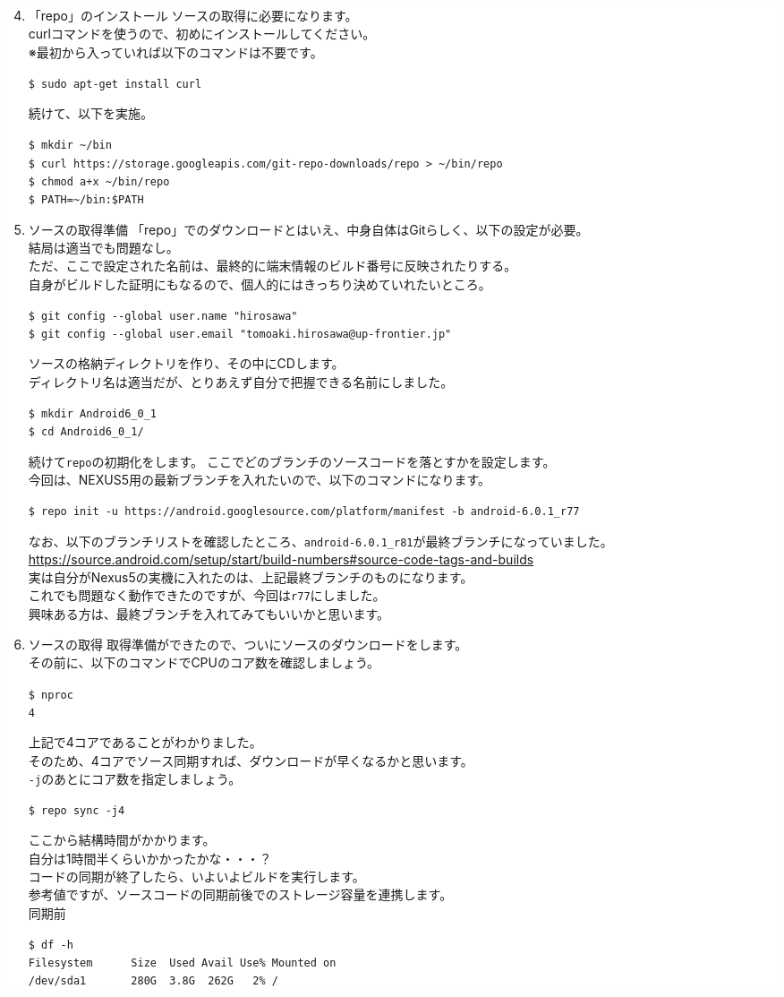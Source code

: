 4. 「repo」のインストール
ソースの取得に必要になります。  
curlコマンドを使うので、初めにインストールしてください。  
※最初から入っていれば以下のコマンドは不要です。
    ```
    $ sudo apt-get install curl
    ```
    続けて、以下を実施。
    ```
    $ mkdir ~/bin
    $ curl https://storage.googleapis.com/git-repo-downloads/repo > ~/bin/repo
    $ chmod a+x ~/bin/repo
    $ PATH=~/bin:$PATH
    ```

5. ソースの取得準備
「repo」でのダウンロードとはいえ、中身自体はGitらしく、以下の設定が必要。  
    結局は適当でも問題なし。  
    ただ、ここで設定された名前は、最終的に端末情報のビルド番号に反映されたりする。  
    自身がビルドした証明にもなるので、個人的にはきっちり決めていれたいところ。  
    ```
    $ git config --global user.name "hirosawa"
    $ git config --global user.email "tomoaki.hirosawa@up-frontier.jp"
    ```
    ソースの格納ディレクトリを作り、その中にCDします。  
    ディレクトリ名は適当だが、とりあえず自分で把握できる名前にしました。  
    ```
    $ mkdir Android6_0_1
    $ cd Android6_0_1/
    ```
    続けて`repo`の初期化をします。
    ここでどのブランチのソースコードを落とすかを設定します。  
    今回は、NEXUS5用の最新ブランチを入れたいので、以下のコマンドになります。  
    ```
    $ repo init -u https://android.googlesource.com/platform/manifest -b android-6.0.1_r77
    ```
    なお、以下のブランチリストを確認したところ、`android-6.0.1_r81`が最終ブランチになっていました。 
    https://source.android.com/setup/start/build-numbers#source-code-tags-and-builds   
    実は自分がNexus5の実機に入れたのは、上記最終ブランチのものになります。  
    これでも問題なく動作できたのですが、今回は`r77`にしました。  
    興味ある方は、最終ブランチを入れてみてもいいかと思います。  

6. ソースの取得
取得準備ができたので、ついにソースのダウンロードをします。  
その前に、以下のコマンドでCPUのコア数を確認しましょう。  
    ```
    $ nproc
    4
    ```
    上記で4コアであることがわかりました。  
    そのため、4コアでソース同期すれば、ダウンロードが早くなるかと思います。  
    `-j`のあとにコア数を指定しましょう。  
    ```
    $ repo sync -j4
    ```
    ここから結構時間がかかります。  
    自分は1時間半くらいかかったかな・・・？  
    コードの同期が終了したら、いよいよビルドを実行します。  
    参考値ですが、ソースコードの同期前後でのストレージ容量を連携します。  
    同期前  
    ```
    $ df -h
    Filesystem      Size  Used Avail Use% Mounted on
    /dev/sda1       280G  3.8G  262G   2% /